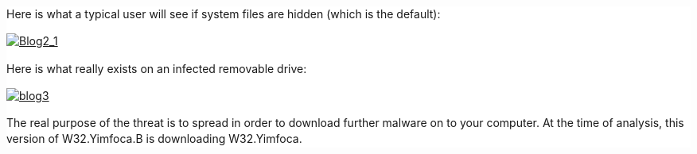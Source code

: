 Here is what a typical user will see if system files are hidden (which is the default):

[<img title="Blog2_1" border="0" alt="Blog2_1" src="http://lh6.ggpht.com/_vaUVXcmC3OI/TP1WhocikUI/AAAAAAAADYk/6zpJ5MORins/Blog2_1_thumb%5B1%5D.jpg?imgmax=800" width="504" height="275" />](http://lh6.ggpht.com/_vaUVXcmC3OI/TP1Wf_bJVvI/AAAAAAAADYg/W3RGmUIWauo/s1600-h/Blog2_1%5B3%5D.jpg)

Here is what really exists on an infected removable drive:

[<img title="blog3" border="0" alt="blog3" src="http://lh5.ggpht.com/_vaUVXcmC3OI/TP1Wky688OI/AAAAAAAADYs/Ljvdqmj2GiE/blog3_thumb%5B1%5D.jpg?imgmax=800" width="504" height="202" />](http://lh6.ggpht.com/_vaUVXcmC3OI/TP1WjPXQBQI/AAAAAAAADYo/NEyJSJE_ji0/s1600-h/blog3%5B3%5D.jpg)

The real purpose of the threat is to spread in order to download further malware on to your computer. At the time of analysis, this version of W32.Yimfoca.B is downloading W32.Yimfoca.